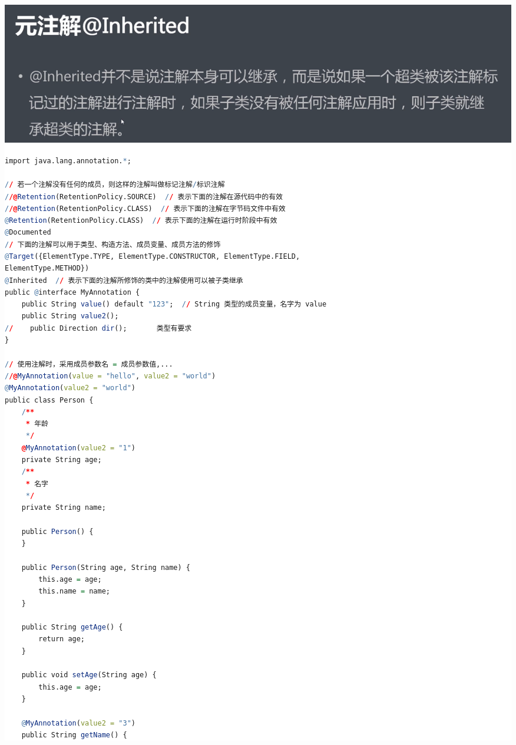 ![Untitled](%E4%BA%94%E3%80%81%E7%B1%BB%E5%92%8C%E5%AF%B9%E8%B1%A1%207eebf61ce724490bb6ecf3427dc37335/Untitled%2069.png)

```r
import java.lang.annotation.*;

// 若一个注解没有任何的成员，则这样的注解叫做标记注解/标识注解
//@Retention(RetentionPolicy.SOURCE)  // 表示下面的注解在源代码中的有效
//@Retention(RetentionPolicy.CLASS)  // 表示下面的注解在字节码文件中有效
@Retention(RetentionPolicy.CLASS)  // 表示下面的注解在运行时阶段中有效
@Documented
// 下面的注解可以用于类型、构造方法、成员变量、成员方法的修饰
@Target({ElementType.TYPE, ElementType.CONSTRUCTOR, ElementType.FIELD,
ElementType.METHOD})
@Inherited  // 表示下面的注解所修饰的类中的注解使用可以被子类继承
public @interface MyAnnotation {
    public String value() default "123";  // String 类型的成员变量，名字为 value
    public String value2();
//    public Direction dir();       类型有要求
}

// 使用注解时，采用成员参数名 = 成员参数值,...
//@MyAnnotation(value = "hello", value2 = "world")
@MyAnnotation(value2 = "world")
public class Person {
    /**
     * 年龄
     */
    @MyAnnotation(value2 = "1")
    private String age;
    /**
     * 名字
     */
    private String name;

    public Person() {
    }

    public Person(String age, String name) {
        this.age = age;
        this.name = name;
    }

    public String getAge() {
        return age;
    }

    public void setAge(String age) {
        this.age = age;
    }

    @MyAnnotation(value2 = "3")
    public String getName() {
```